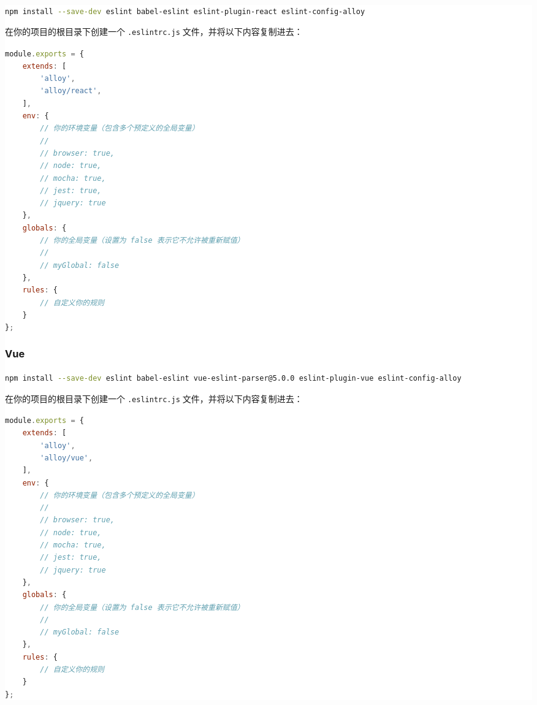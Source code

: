 ```bash
npm install --save-dev eslint babel-eslint eslint-plugin-react eslint-config-alloy
```

在你的项目的根目录下创建一个 `.eslintrc.js` 文件，并将以下内容复制进去：

```js
module.exports = {
    extends: [
        'alloy',
        'alloy/react',
    ],
    env: {
        // 你的环境变量（包含多个预定义的全局变量）
        //
        // browser: true,
        // node: true,
        // mocha: true,
        // jest: true,
        // jquery: true
    },
    globals: {
        // 你的全局变量（设置为 false 表示它不允许被重新赋值）
        //
        // myGlobal: false
    },
    rules: {
        // 自定义你的规则
    }
};
```

### Vue

```bash
npm install --save-dev eslint babel-eslint vue-eslint-parser@5.0.0 eslint-plugin-vue eslint-config-alloy
```

在你的项目的根目录下创建一个 `.eslintrc.js` 文件，并将以下内容复制进去：

```js
module.exports = {
    extends: [
        'alloy',
        'alloy/vue',
    ],
    env: {
        // 你的环境变量（包含多个预定义的全局变量）
        //
        // browser: true,
        // node: true,
        // mocha: true,
        // jest: true,
        // jquery: true
    },
    globals: {
        // 你的全局变量（设置为 false 表示它不允许被重新赋值）
        //
        // myGlobal: false
    },
    rules: {
        // 自定义你的规则
    }
};
```
